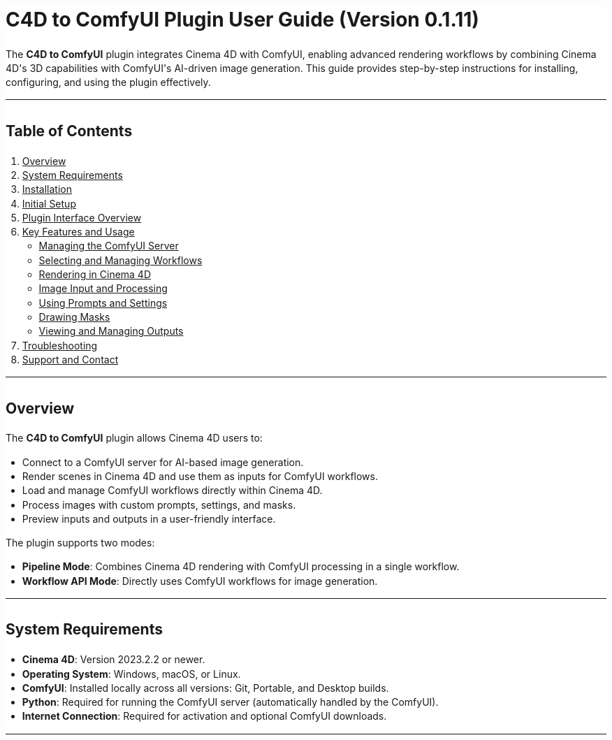 # C4D to ComfyUI Plugin User Guide (Version 0.1.11)

The **C4D to ComfyUI** plugin integrates Cinema 4D with ComfyUI, enabling advanced rendering workflows by combining Cinema 4D's 3D capabilities with ComfyUI's AI-driven image generation. This guide provides step-by-step instructions for installing, configuring, and using the plugin effectively.

---

## Table of Contents
1. [Overview](#overview)
2. [System Requirements](#system-requirements)
3. [Installation](#installation)
4. [Initial Setup](#initial-setup)
5. [Plugin Interface Overview](#plugin-interface-overview)
6. [Key Features and Usage](#key-features-and-usage)
   - [Managing the ComfyUI Server](#managing-the-comfyui-server)
   - [Selecting and Managing Workflows](#selecting-and-managing-workflows)
   - [Rendering in Cinema 4D](#rendering-in-cinema-4d)
   - [Image Input and Processing](#image-input-and-processing)
   - [Using Prompts and Settings](#using-prompts-and-settings)
   - [Drawing Masks](#drawing-masks)
   - [Viewing and Managing Outputs](#viewing-and-managing-outputs)
7. [Troubleshooting](#troubleshooting)
8. [Support and Contact](#support-and-contact)

---

## Overview

The **C4D to ComfyUI** plugin allows Cinema 4D users to:
- Connect to a ComfyUI server for AI-based image generation.
- Render scenes in Cinema 4D and use them as inputs for ComfyUI workflows.
- Load and manage ComfyUI workflows directly within Cinema 4D.
- Process images with custom prompts, settings, and masks.
- Preview inputs and outputs in a user-friendly interface.

The plugin supports two modes:
- **Pipeline Mode**: Combines Cinema 4D rendering with ComfyUI processing in a single workflow.
- **Workflow API Mode**: Directly uses ComfyUI workflows for image generation.

---

## System Requirements

- **Cinema 4D**: Version 2023.2.2 or newer.
- **Operating System**: Windows, macOS, or Linux.
- **ComfyUI**: Installed locally across all versions: Git, Portable, and Desktop builds.
- **Python**: Required for running the ComfyUI server (automatically handled by the ComfyUI).
- **Internet Connection**: Required for activation and optional ComfyUI downloads.

---
